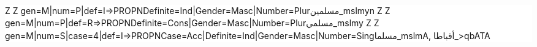   <tr><td>Z Z gen=M|num=P|def=I</td><td>=&gt;</td><td>PROPN</td><td>Definite=Ind|Gender=Masc|Number=Plur</td><td>مسلمين_mslmyn</td></tr>
  <tr style="background:lightgray"><td>Z Z gen=M|num=P|def=R</td><td>=&gt;</td><td>PROPN</td><td>Definite=Cons|Gender=Masc|Number=Plur</td><td>مسلمي_mslmy</td></tr>
  <tr><td>Z Z gen=M|num=S|case=4|def=I</td><td>=&gt;</td><td>PROPN</td><td>Case=Acc|Definite=Ind|Gender=Masc|Number=Sing</td><td>مسلما_mslmA, أقباطا_&gt;qbATA</td></tr>
</table>
